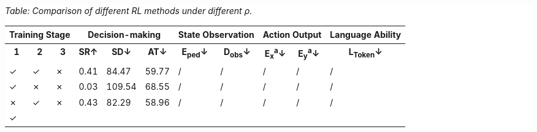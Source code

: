 *Table: Comparison of different RL methods under different ρ.*

<table>
  <tr>
    <th colspan="3">Training Stage</th>
    <th colspan="3">Decision-making</th>
    <th colspan="2">State Observation</th>
    <th colspan="2">Action Output</th>
    <th>Language Ability</th>
  </tr>
  <tr>
    <th>1</th>
    <th>2</th>
    <th>3</th>
    <th>SR↑</th>
    <th>SD↓</th>
    <th>AT↓</th>
    <th>E<sub>ped</sub>↓</th>
    <th>D<sub>obs</sub>↓</th>
    <th>E<sub>x</sub><sup>a</sup>↓</th>
    <th>E<sub>y</sub><sup>a</sup>↓</th>
    <th>L<sub>Token</sub>↓</th>
  </tr>
  <tr>
    <td>✓</td>
    <td>✓</td>
    <td>✗</td>
    <td>0.41</td>
    <td>84.47</td>
    <td>59.77</td>
    <td>/</td>
    <td>/</td>
    <td>/</td>
    <td>/</td>
    <td>/</td>
  </tr>
  <tr>
    <td>✓</td>
    <td>✗</td>
    <td>✗</td>
    <td>0.03</td>
    <td>109.54</td>
    <td>68.55</td>
    <td>/</td>
    <td>/</td>
    <td>/</td>
    <td>/</td>
    <td>/</td>
  </tr>
  <tr>
    <td>✗</td>
    <td>✓</td>
    <td>✗</td>
    <td>0.43</td>
    <td>82.29</td>
    <td>58.96</td>
    <td>/</td>
    <td>/</td>
    <td>/</td>
    <td>/</td>
    <td>/</td>
  </tr>
  <tr>
    <td>✓</td>